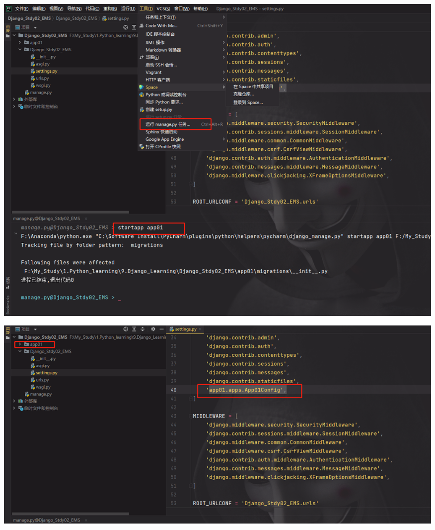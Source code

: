 ![img](README.assets/qQATOQPLYlWH4wFUZlK_mA.pngw=1280&h=933.png) 

![img](README.assets/udNp_Ad7CvGkIT5x1XgM9w.pngw=1280&h=593.png) 
